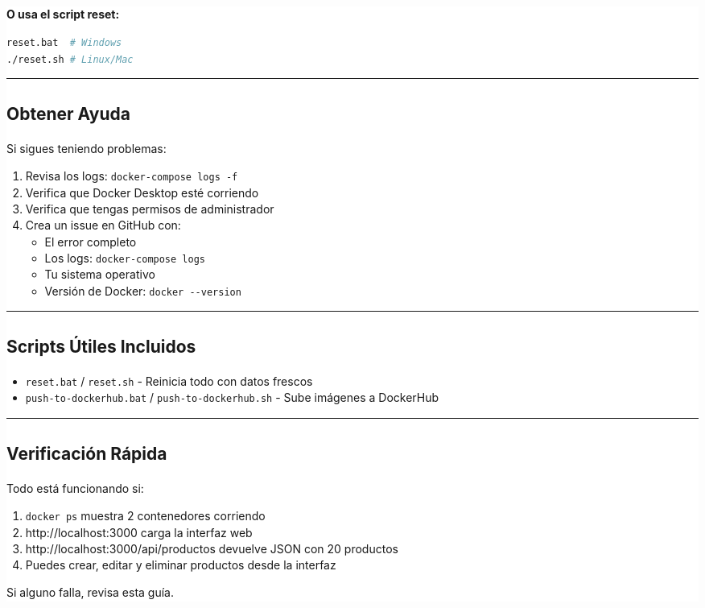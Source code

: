 **O usa el script reset:**
```bash
reset.bat  # Windows
./reset.sh # Linux/Mac
```

---

## Obtener Ayuda

Si sigues teniendo problemas:

1. Revisa los logs: `docker-compose logs -f`
2. Verifica que Docker Desktop esté corriendo
3. Verifica que tengas permisos de administrador
4. Crea un issue en GitHub con:
   - El error completo
   - Los logs: `docker-compose logs`
   - Tu sistema operativo
   - Versión de Docker: `docker --version`

---

## Scripts Útiles Incluidos

- `reset.bat` / `reset.sh` - Reinicia todo con datos frescos
- `push-to-dockerhub.bat` / `push-to-dockerhub.sh` - Sube imágenes a DockerHub

---

## Verificación Rápida

Todo está funcionando si:

1. `docker ps` muestra 2 contenedores corriendo
2. http://localhost:3000 carga la interfaz web
3. http://localhost:3000/api/productos devuelve JSON con 20 productos
4. Puedes crear, editar y eliminar productos desde la interfaz

Si alguno falla, revisa esta guía.
